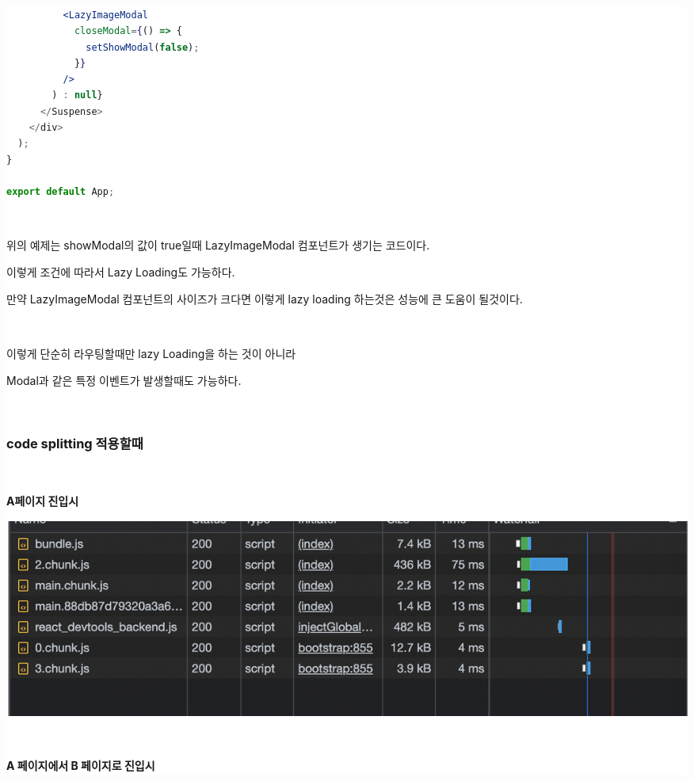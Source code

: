 ```jsx
          <LazyImageModal
            closeModal={() => {
              setShowModal(false);
            }}
          />
        ) : null}
      </Suspense>
    </div>
  );
}

export default App;
```

<br>

위의 예제는 showModal의 값이 true일때 LazyImageModal 컴포넌트가 생기는 코드이다.

이렇게 조건에 따라서 Lazy Loading도 가능하다.

만약 LazyImageModal 컴포넌트의 사이즈가 크다면 이렇게 lazy loading 하는것은 성능에 큰 도움이 될것이다.

<br>

이렇게 단순히 라우팅할때만 lazy Loading을 하는 것이 아니라

Modal과 같은 특정 이벤트가 발생할때도 가능하다.

<br>

### code splitting 적용할때

<br>

**A페이지 진입시**

![code splitting, Lazy loading](./../Images/code%20splitting,%20Lazy%20loading/code%20splitting,%20Lazy%20loading-3.png)

<br>

**A 페이지에서 B 페이지로 진입시**
